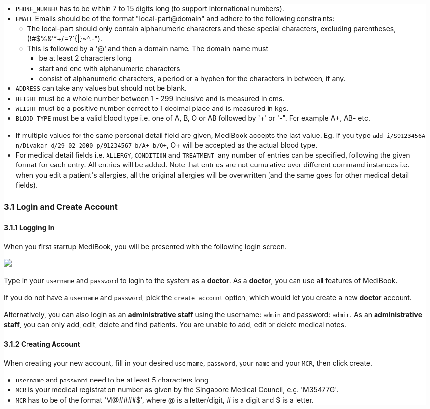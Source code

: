   * `PHONE_NUMBER` has to be within 7 to 15 digits long (to support international numbers).
  * `EMAIL` Emails should be of the format "local-part@domain" and adhere to the following constraints:
    * The local-part should only contain alphanumeric characters and these special characters, excluding parentheses, (!#$%&'*+/=?`{&#124;}~^.-").
    * This is followed by a '@' and then a domain name. The domain name must:
        * be at least 2 characters long
        * start and end with alphanumeric characters
        * consist of alphanumeric characters, a period or a hyphen for the characters in between, if any.
  * `ADDRESS` can take any values but should not be blank.  
  * `HEIGHT` must be a whole number between 1 - 299 inclusive and is measured in cms.
  * `WEIGHT` must be a positive number correct to 1 decimal place and is measured in kgs.
  * `BLOOD_TYPE` must be a valid blood type i.e. one of A, B, O or AB followed by '+' or '-". For example A+, AB- etc.
  <div style="page-break-after: always;"></div>
  
  * If multiple values for the same personal detail field are given, MediBook accepts the last value. 
    Eg. if you type `add i/S9123456A n/Divakar d/29-02-2000 p/91234567 b/A+ b/O+`, O+ will be accepted as the actual blood type.
  * For medical detail fields i.e. `ALLERGY`, `CONDITION` and `TREATMENT`, any number of entries can be specified, following the given format for each entry.
  All entries will be added. Note that entries are not cumulative over different command instances 
  i.e. when you edit a patient's allergies, all the original allergies will be overwritten (and the same goes for other medical detail fields).

</div>

### 3.1 Login and Create Account

#### 3.1.1 Logging In

When you first startup MediBook, you will be presented with the following login screen.

<img src="images/screenshots/login.PNG">

Type in your `username` and `password` to login to the system as a **doctor**.
As a **doctor**, you can use all features of MediBook.

If you do not have a `username` and `password`, pick the
`create account` option, which would let you create a new **doctor** account.

Alternatively, you can also login as an **administrative staff** using the username: `admin` and password: `admin`. 
As an **administrative staff**, you can only add, edit, delete and find patients. 
You are unable to add, edit or delete medical notes.

<div style="page-break-after: always;"></div>

#### 3.1.2 Creating Account

When creating your new account, fill in your desired `username`, `password`, your `name` and your `MCR`, then click create.

* `username` and `password` need to be at least 5 characters long.
* `MCR` is your medical registration number as given by the Singapore Medical Council, e.g. 'M35477G'.
* `MCR` has to be of the format 'M@####$', where @ is a letter/digit, # is a digit and $ is a letter.
